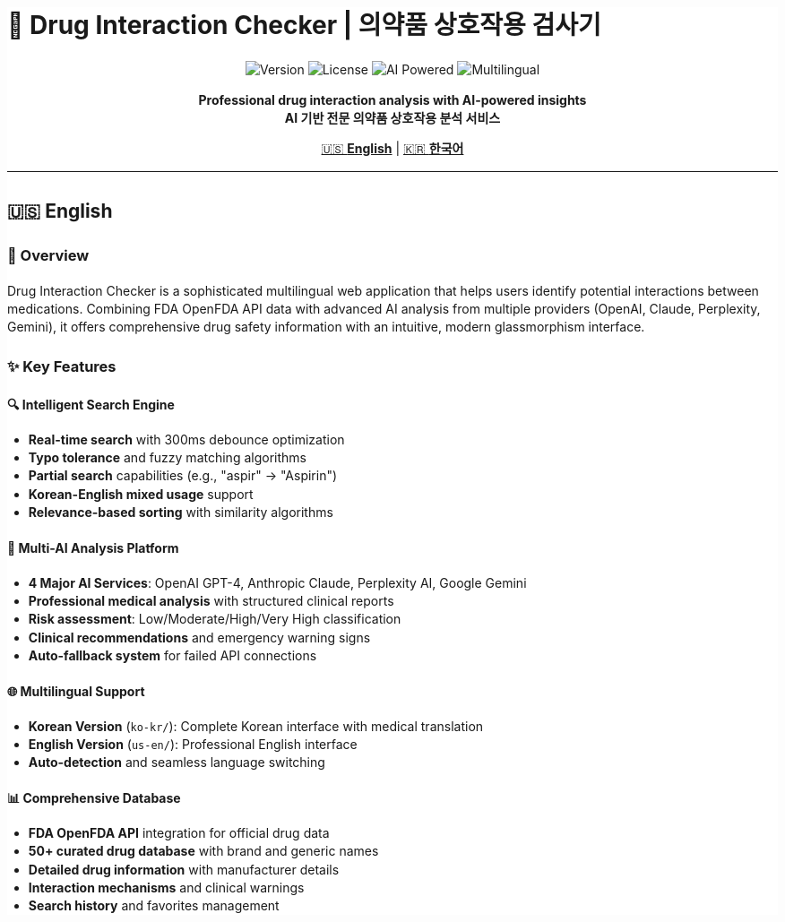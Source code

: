 # 💊 Drug Interaction Checker | 의약품 상호작용 검사기

<div align="center">

![Version](https://img.shields.io/badge/version-1.0.0-blue.svg)
![License](https://img.shields.io/badge/license-MIT-green.svg)
![AI Powered](https://img.shields.io/badge/AI-Powered-orange.svg)
![Multilingual](https://img.shields.io/badge/multilingual-KO%20%7C%20EN-red.svg)

**Professional drug interaction analysis with AI-powered insights**  
**AI 기반 전문 의약품 상호작용 분석 서비스**

[🇺🇸 **English**](#english) | [🇰🇷 **한국어**](#korean)

</div>

---

## 🇺🇸 English

### 🌟 Overview

Drug Interaction Checker is a sophisticated multilingual web application that helps users identify potential interactions between medications. Combining FDA OpenFDA API data with advanced AI analysis from multiple providers (OpenAI, Claude, Perplexity, Gemini), it offers comprehensive drug safety information with an intuitive, modern glassmorphism interface.

### ✨ Key Features

#### 🔍 **Intelligent Search Engine**
- **Real-time search** with 300ms debounce optimization
- **Typo tolerance** and fuzzy matching algorithms
- **Partial search** capabilities (e.g., "aspir" → "Aspirin")
- **Korean-English mixed usage** support
- **Relevance-based sorting** with similarity algorithms

#### 🤖 **Multi-AI Analysis Platform**
- **4 Major AI Services**: OpenAI GPT-4, Anthropic Claude, Perplexity AI, Google Gemini
- **Professional medical analysis** with structured clinical reports
- **Risk assessment**: Low/Moderate/High/Very High classification
- **Clinical recommendations** and emergency warning signs
- **Auto-fallback system** for failed API connections

#### 🌐 **Multilingual Support**
- **Korean Version** (`ko-kr/`): Complete Korean interface with medical translation
- **English Version** (`us-en/`): Professional English interface
- **Auto-detection** and seamless language switching

#### 📊 **Comprehensive Database**
- **FDA OpenFDA API** integration for official drug data
- **50+ curated drug database** with brand and generic names
- **Detailed drug information** with manufacturer details
- **Interaction mechanisms** and clinical warnings
- **Search history** and favorites management
